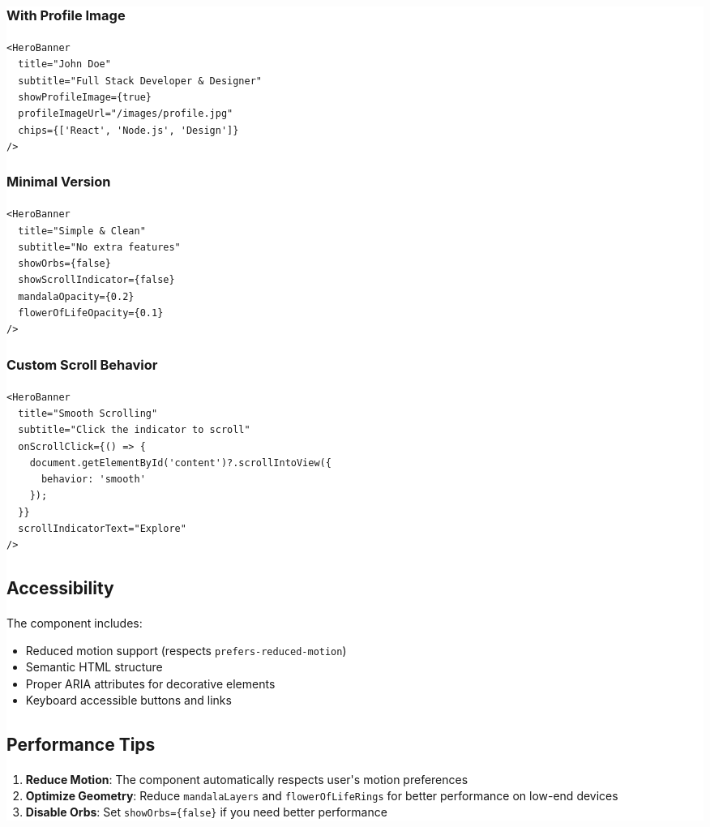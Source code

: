 ### With Profile Image

```tsx
<HeroBanner
  title="John Doe"
  subtitle="Full Stack Developer & Designer"
  showProfileImage={true}
  profileImageUrl="/images/profile.jpg"
  chips={['React', 'Node.js', 'Design']}
/>
```

### Minimal Version

```tsx
<HeroBanner
  title="Simple & Clean"
  subtitle="No extra features"
  showOrbs={false}
  showScrollIndicator={false}
  mandalaOpacity={0.2}
  flowerOfLifeOpacity={0.1}
/>
```

### Custom Scroll Behavior

```tsx
<HeroBanner
  title="Smooth Scrolling"
  subtitle="Click the indicator to scroll"
  onScrollClick={() => {
    document.getElementById('content')?.scrollIntoView({ 
      behavior: 'smooth' 
    });
  }}
  scrollIndicatorText="Explore"
/>
```

## Accessibility

The component includes:

- Reduced motion support (respects `prefers-reduced-motion`)
- Semantic HTML structure
- Proper ARIA attributes for decorative elements
- Keyboard accessible buttons and links

## Performance Tips

1. **Reduce Motion**: The component automatically respects user's motion preferences
2. **Optimize Geometry**: Reduce `mandalaLayers` and `flowerOfLifeRings` for better performance on low-end devices
3. **Disable Orbs**: Set `showOrbs={false}` if you need better performance
